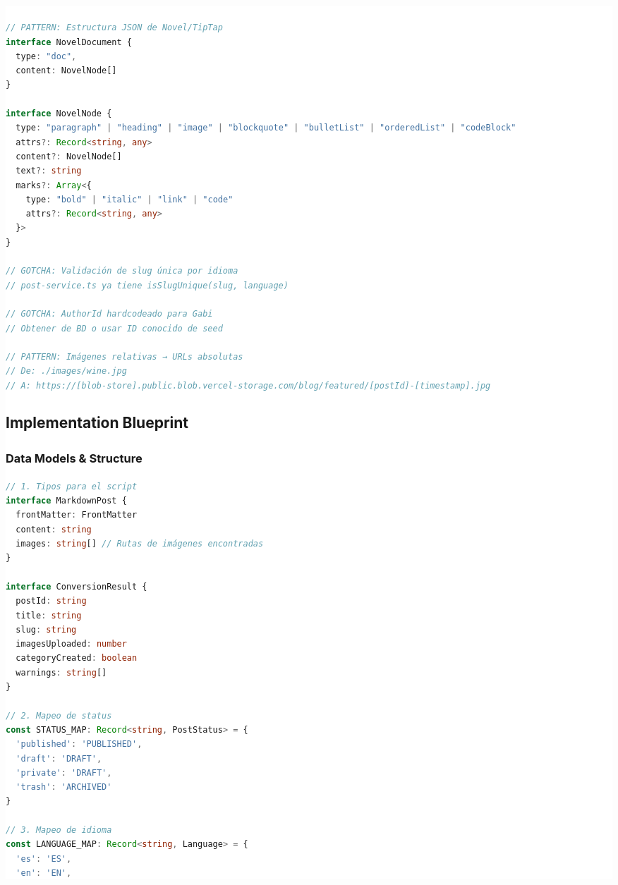 ```typescript

// PATTERN: Estructura JSON de Novel/TipTap
interface NovelDocument {
  type: "doc",
  content: NovelNode[]
}

interface NovelNode {
  type: "paragraph" | "heading" | "image" | "blockquote" | "bulletList" | "orderedList" | "codeBlock"
  attrs?: Record<string, any>
  content?: NovelNode[]
  text?: string
  marks?: Array<{
    type: "bold" | "italic" | "link" | "code"
    attrs?: Record<string, any>
  }>
}

// GOTCHA: Validación de slug única por idioma
// post-service.ts ya tiene isSlugUnique(slug, language)

// GOTCHA: AuthorId hardcodeado para Gabi
// Obtener de BD o usar ID conocido de seed

// PATTERN: Imágenes relativas → URLs absolutas
// De: ./images/wine.jpg
// A: https://[blob-store].public.blob.vercel-storage.com/blog/featured/[postId]-[timestamp].jpg
```

## Implementation Blueprint

### Data Models & Structure
```typescript
// 1. Tipos para el script
interface MarkdownPost {
  frontMatter: FrontMatter
  content: string
  images: string[] // Rutas de imágenes encontradas
}

interface ConversionResult {
  postId: string
  title: string
  slug: string
  imagesUploaded: number
  categoryCreated: boolean
  warnings: string[]
}

// 2. Mapeo de status
const STATUS_MAP: Record<string, PostStatus> = {
  'published': 'PUBLISHED',
  'draft': 'DRAFT',
  'private': 'DRAFT',
  'trash': 'ARCHIVED'
}

// 3. Mapeo de idioma
const LANGUAGE_MAP: Record<string, Language> = {
  'es': 'ES',
  'en': 'EN',
```